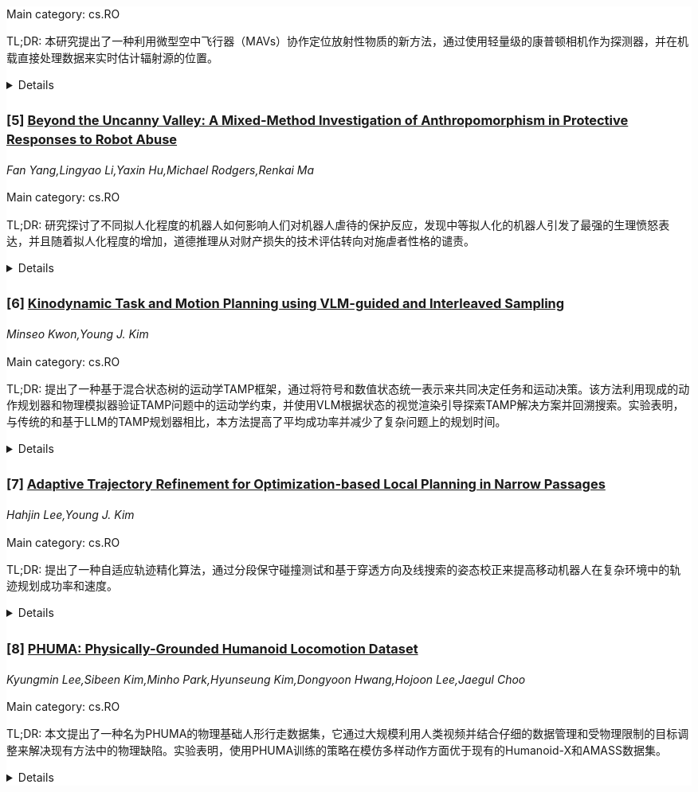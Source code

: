 Main category: cs.RO

TL;DR: 本研究提出了一种利用微型空中飞行器（MAVs）协作定位放射性物质的新方法，通过使用轻量级的康普顿相机作为探测器，并在机载直接处理数据来实时估计辐射源的位置。


<details><summary>Details</summary></details>


### [5] [Beyond the Uncanny Valley: A Mixed-Method Investigation of Anthropomorphism in Protective Responses to Robot Abuse](https://arxiv.org/abs/2510.26082)
*Fan Yang,Lingyao Li,Yaxin Hu,Michael Rodgers,Renkai Ma*

Main category: cs.RO

TL;DR: 研究探讨了不同拟人化程度的机器人如何影响人们对机器人虐待的保护反应，发现中等拟人化的机器人引发了最强的生理愤怒表达，并且随着拟人化程度的增加，道德推理从对财产损失的技术评估转向对施虐者性格的谴责。


<details><summary>Details</summary></details>


### [6] [Kinodynamic Task and Motion Planning using VLM-guided and Interleaved Sampling](https://arxiv.org/abs/2510.26139)
*Minseo Kwon,Young J. Kim*

Main category: cs.RO

TL;DR: 提出了一种基于混合状态树的运动学TAMP框架，通过将符号和数值状态统一表示来共同决定任务和运动决策。该方法利用现成的动作规划器和物理模拟器验证TAMP问题中的运动学约束，并使用VLM根据状态的视觉渲染引导探索TAMP解决方案并回溯搜索。实验表明，与传统的和基于LLM的TAMP规划器相比，本方法提高了平均成功率并减少了复杂问题上的规划时间。


<details><summary>Details</summary></details>


### [7] [Adaptive Trajectory Refinement for Optimization-based Local Planning in Narrow Passages](https://arxiv.org/abs/2510.26142)
*Hahjin Lee,Young J. Kim*

Main category: cs.RO

TL;DR: 提出了一种自适应轨迹精化算法，通过分段保守碰撞测试和基于穿透方向及线搜索的姿态校正来提高移动机器人在复杂环境中的轨迹规划成功率和速度。


<details><summary>Details</summary></details>


### [8] [PHUMA: Physically-Grounded Humanoid Locomotion Dataset](https://arxiv.org/abs/2510.26236)
*Kyungmin Lee,Sibeen Kim,Minho Park,Hyunseung Kim,Dongyoon Hwang,Hojoon Lee,Jaegul Choo*

Main category: cs.RO

TL;DR: 本文提出了一种名为PHUMA的物理基础人形行走数据集，它通过大规模利用人类视频并结合仔细的数据管理和受物理限制的目标调整来解决现有方法中的物理缺陷。实验表明，使用PHUMA训练的策略在模仿多样动作方面优于现有的Humanoid-X和AMASS数据集。


<details><summary>Details</summary></details>
